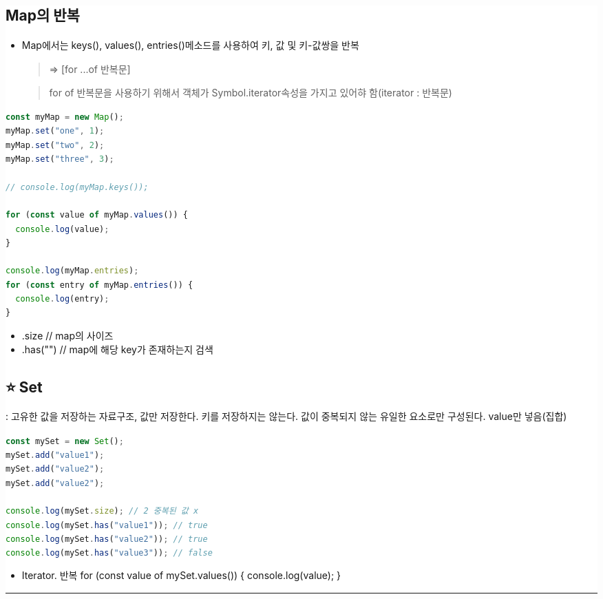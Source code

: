 ## Map의 반복

- Map에서는 keys(), values(), entries()메소드를 사용하여
  키, 값 및 키-값쌍을 반복

  > => [for ...of 반복문]

  > for of 반복문을 사용하기 위해서 객체가 Symbol.iterator속성을 가지고 있어햐 함(iterator : 반복문)

```js
const myMap = new Map();
myMap.set("one", 1);
myMap.set("two", 2);
myMap.set("three", 3);

// console.log(myMap.keys());

for (const value of myMap.values()) {
  console.log(value);
}

console.log(myMap.entries);
for (const entry of myMap.entries()) {
  console.log(entry);
}
```

- .size // map의 사이즈
- .has("") // map에 해당 key가 존재하는지 검색

## ⭐️ Set

: 고유한 값을 저장하는 자료구조,
값만 저장한다. 키를 저장하지는 않는다. 값이 중복되지 않는 유일한 요소로만 구성된다. value만 넣음(집합)

```js
const mySet = new Set();
mySet.add("value1");
mySet.add("value2");
mySet.add("value2");

console.log(mySet.size); // 2 중복된 값 x
console.log(mySet.has("value1")); // true
console.log(mySet.has("value2")); // true
console.log(mySet.has("value3")); // false
```

- Iterator. 반복
  for (const value of mySet.values()) {
  console.log(value);
  }

---
